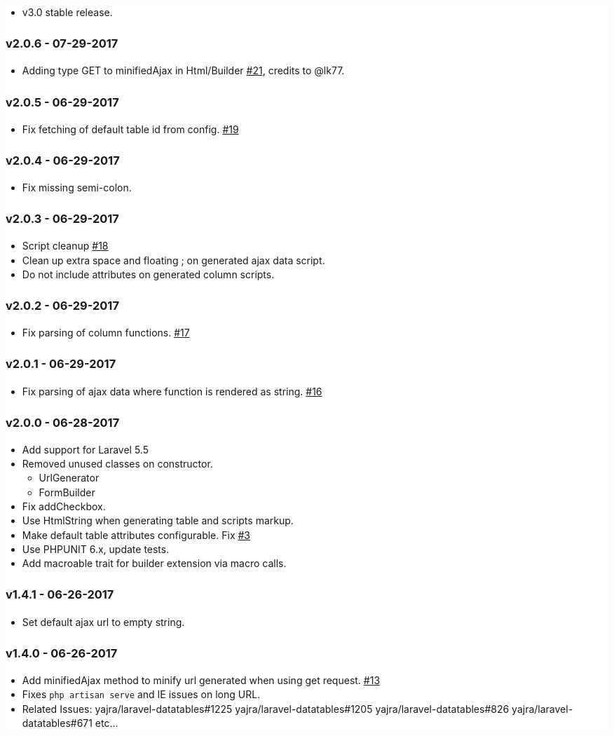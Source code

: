- v3.0 stable release.

### v2.0.6 - 07-29-2017

- Adding type GET to minifiedAjax in Html/Builder [#21], credits to @lk77.

### v2.0.5 - 06-29-2017

- Fix fetching of default table id from config. [#19]

### v2.0.4 - 06-29-2017

- Fix missing semi-colon.

### v2.0.3 - 06-29-2017

- Script cleanup [#18]
- Clean up extra space and floating ; on generated ajax data script.
- Do not include attributes on generated column scripts.

### v2.0.2 - 06-29-2017

- Fix parsing of column functions. [#17]

### v2.0.1 - 06-29-2017

- Fix parsing of ajax data where function is rendered as string. [#16]

### v2.0.0 - 06-28-2017

- Add support for Laravel 5.5
- Removed unused classes on constructor.
    - UrlGenerator
    - FormBuilder
- Fix addCheckbox.
- Use HtmlString when generating table and scripts markup.
- Make default table attributes configurable. Fix [#3]
- Use PHPUNIT 6.x, update tests.
- Add macroable trait for builder extension via macro calls.

### v1.4.1 - 06-26-2017

- Set default ajax url to empty string.

### v1.4.0 - 06-26-2017

- Add minifiedAjax method to minify url generated when using get request. [#13]
- Fixes `php artisan serve` and IE issues on long URL.
- Related Issues:
    yajra/laravel-datatables#1225
    yajra/laravel-datatables#1205
    yajra/laravel-datatables#826
    yajra/laravel-datatables#671
    etc...


[#4]: https://github.com/yajra/laravel-datatables-html/pull/4
[#8]: https://github.com/yajra/laravel-datatables-html/pull/8
[#9]: https://github.com/yajra/laravel-datatables-html/pull/9
[#12]: https://github.com/yajra/laravel-datatables-html/pull/12
[#13]: https://github.com/yajra/laravel-datatables-html/pull/13
[#16]: https://github.com/yajra/laravel-datatables-html/pull/16
[#17]: https://github.com/yajra/laravel-datatables-html/pull/17
[#18]: https://github.com/yajra/laravel-datatables-html/pull/18
[#19]: https://github.com/yajra/laravel-datatables-html/pull/19
[#21]: https://github.com/yajra/laravel-datatables-html/pull/21
[#26]: https://github.com/yajra/laravel-datatables-html/pull/26
[#28]: https://github.com/yajra/laravel-datatables-html/pull/28
[#29]: https://github.com/yajra/laravel-datatables-html/pull/29
[#31]: https://github.com/yajra/laravel-datatables-html/pull/31
[#35]: https://github.com/yajra/laravel-datatables-html/pull/35
[#36]: https://github.com/yajra/laravel-datatables-html/pull/36
[#37]: https://github.com/yajra/laravel-datatables-html/pull/37
[#38]: https://github.com/yajra/laravel-datatables-html/pull/38
[#39]: https://github.com/yajra/laravel-datatables-html/pull/39
[#47]: https://github.com/yajra/laravel-datatables-html/pull/47
[#49]: https://github.com/yajra/laravel-datatables-html/pull/49
[#52]: https://github.com/yajra/laravel-datatables-html/pull/52
[#54]: https://github.com/yajra/laravel-datatables-html/pull/54
[#56]: https://github.com/yajra/laravel-datatables-html/pull/56
[#57]: https://github.com/yajra/laravel-datatables-html/pull/57
[#59]: https://github.com/yajra/laravel-datatables-html/pull/59
[#55]: https://github.com/yajra/laravel-datatables-html/pull/55
[#62]: https://github.com/yajra/laravel-datatables-html/pull/62
[#69]: https://github.com/yajra/laravel-datatables-html/pull/69
[#70]: https://github.com/yajra/laravel-datatables-html/pull/70
[#71]: https://github.com/yajra/laravel-datatables-html/pull/71
[#73]: https://github.com/yajra/laravel-datatables-html/pull/73
[#77]: https://github.com/yajra/laravel-datatables-html/pull/77
[#78]: https://github.com/yajra/laravel-datatables-html/pull/78
[#80]: https://github.com/yajra/laravel-datatables-html/pull/80
[#83]: https://github.com/yajra/laravel-datatables-html/pull/83
[#84]: https://github.com/yajra/laravel-datatables-html/pull/84
[#86]: https://github.com/yajra/laravel-datatables-html/pull/86
[#87]: https://github.com/yajra/laravel-datatables-html/pull/87
[#90]: https://github.com/yajra/laravel-datatables-html/pull/90
[#94]: https://github.com/yajra/laravel-datatables-html/pull/94
[#99]: https://github.com/yajra/laravel-datatables-html/pull/99
[#101]: https://github.com/yajra/laravel-datatables-html/pull/101
[#103]: https://github.com/yajra/laravel-datatables-html/pull/103
[#107]: https://github.com/yajra/laravel-datatables-html/pull/107
[#108]: https://github.com/yajra/laravel-datatables-html/pull/108
[#109]: https://github.com/yajra/laravel-datatables-html/pull/109
[#110]: https://github.com/yajra/laravel-datatables-html/pull/110
[#111]: https://github.com/yajra/laravel-datatables-html/pull/111
[#112]: https://github.com/yajra/laravel-datatables-html/pull/112
[#114]: https://github.com/yajra/laravel-datatables-html/pull/114
[#116]: https://github.com/yajra/laravel-datatables-html/pull/116
[#122]: https://github.com/yajra/laravel-datatables-html/pull/122
[#3]: https://github.com/yajra/laravel-datatables-html/issues/3
[#58]: https://github.com/yajra/laravel-datatables-html/issues/58
[#102]: https://github.com/yajra/laravel-datatables-html/issues/102
[#121]: https://github.com/yajra/laravel-datatables-html/issues/121